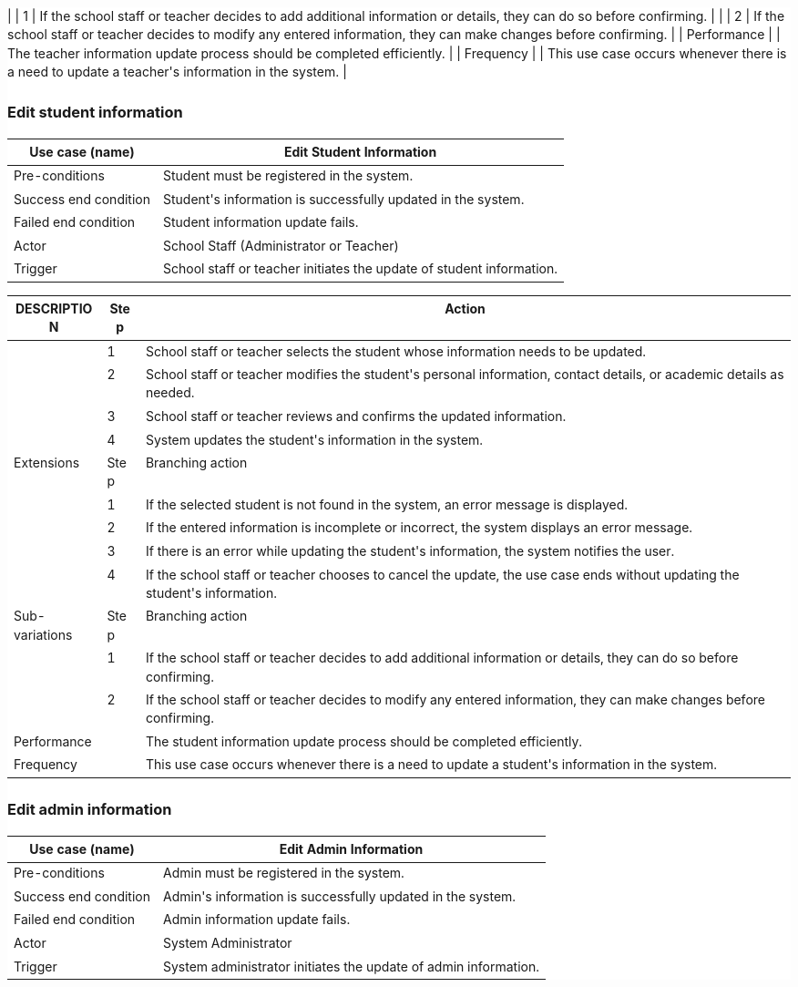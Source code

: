 |                | 1    | If the school staff or teacher decides to add additional information or details, they can do so before confirming. |
|                | 2    | If the school staff or teacher decides to modify any entered information, they can make changes before confirming. |
| Performance    |      | The teacher information update process should be completed efficiently. |
| Frequency      |      | This use case occurs whenever there is a need to update a teacher's information in the system. |

### Edit student information

| Use case (name)       | Edit Student Information                                     |
| --------------------- | ------------------------------------------------------------ |
| Pre-conditions        | Student must be registered in the system.                    |
| Success end condition | Student's information is successfully updated in the system. |
| Failed end condition  | Student information update fails.                            |
| Actor                 | School Staff (Administrator or Teacher)                      |
| Trigger               | School staff or teacher initiates the update of student information. |

| DESCRIPTION | Step | Action                                                       |
| ----------- | ---- | ------------------------------------------------------------ |
|             | 1    | School staff or teacher selects the student whose information needs to be updated. |
|             | 2    | School staff or teacher modifies the student's personal information, contact details, or academic details as needed. |
|             | 3    | School staff or teacher reviews and confirms the updated information. |
|             | 4    | System updates the student's information in the system.      |
| Extensions     | Step | Branching action |
|                | 1    | If the selected student is not found in the system, an error message is displayed. |
|                | 2    | If the entered information is incomplete or incorrect, the system displays an error message. |
|                | 3    | If there is an error while updating the student's information, the system notifies the user. |
|                | 4    | If the school staff or teacher chooses to cancel the update, the use case ends without updating the student's information. |
| Sub-variations | Step | Branching action |
|                | 1    | If the school staff or teacher decides to add additional information or details, they can do so before confirming. |
|                | 2    | If the school staff or teacher decides to modify any entered information, they can make changes before confirming. |
| Performance    |      | The student information update process should be completed efficiently. |
| Frequency      |      | This use case occurs whenever there is a need to update a student's information in the system. |

### Edit admin information

| Use case (name)       | Edit Admin Information                                       |
| --------------------- | ------------------------------------------------------------ |
| Pre-conditions        | Admin must be registered in the system.                      |
| Success end condition | Admin's information is successfully updated in the system.   |
| Failed end condition  | Admin information update fails.                              |
| Actor                 | System Administrator                                         |
| Trigger               | System administrator initiates the update of admin information. |
